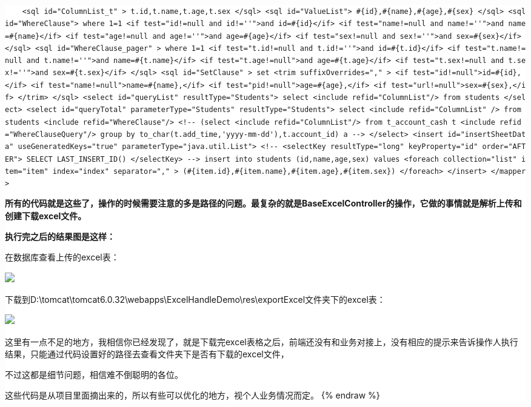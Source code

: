         <sql id="ColumnList_t" > t.id,t.name,t.age,t.sex </sql> <sql id="ValueList"> #{id},#{name},#{age},#{sex} </sql> <sql id="WhereClause"> where 1=1 <if test="id!=null and id!=''">and id=#{id}</if> <if test="name!=null and name!=''">and name=#{name}</if> <if test="age!=null and age!=''">and age=#{age}</if> <if test="sex!=null and sex!=''">and sex=#{sex}</if> </sql> <sql id="WhereClause_pager" > where 1=1 <if test="t.id!=null and t.id!=''">and id=#{t.id}</if> <if test="t.name!=null and t.name!=''">and name=#{t.name}</if> <if test="t.age!=null">and age=#{t.age}</if> <if test="t.sex!=null and t.sex!=''">and sex=#{t.sex}</if> </sql> <sql id="SetClause" > set <trim suffixOverrides="," > <if test="id!=null">id=#{id},</if> <if test="name!=null">name=#{name},</if> <if test="pid!=null">age=#{age},</if> <if test="url!=null">sex=#{sex},</if> </trim> </sql> <select id="queryList" resultType="Students"> select <include refid="ColumnList"/> from students </select> <select id="queryTotal" parameterType="Students" resultType="Students"> select <include refid="ColumnList" /> from students <include refid="WhereClause"/> <!-- (select <include refid="ColumnList"/> from t_account_cash t <include refid="WhereClauseQuery"/> group by to_char(t.add_time,'yyyy-mm-dd'),t.account_id) a --> </select> <insert id="insertSheetData" useGeneratedKeys="true" parameterType="java.util.List"> <!-- <selectKey resultType="long" keyProperty="id" order="AFTER"> SELECT LAST_INSERT_ID() </selectKey> --> insert into students (id,name,age,sex) values <foreach collection="list" item="item" index="index" separator="," > (#{item.id},#{item.name},#{item.age},#{item.sex}) </foreach> </insert> </mapper>

**所有的代码就是这些了，操作的时候需要注意的多是路径的问题。最复杂的就是BaseExcelController的操作，它做的事情就是解析上传和创建下载excel文件。**

**执行完之后的结果图是这样：**

在数据库查看上传的excel表：

**![](/wp-content/uploads/2017/08/1501940853.png)**

下载到D:\tomcat\tomcat6.0.32\webapps\ExcelHandleDemo\res\exportExcel文件夹下的excel表：

![](/wp-content/uploads/2017/08/15019408531.png)

这里有一点不足的地方，我相信你已经发现了，就是下载完excel表格之后，前端还没有和业务对接上，没有相应的提示来告诉操作人执行结果，只能通过代码设置好的路径去查看文件夹下是否有下载的excel文件，

不过这都是细节问题，相信难不倒聪明的各位。

这些代码是从项目里面摘出来的，所以有些可以优化的地方，视个人业务情况而定。
{% endraw %}

